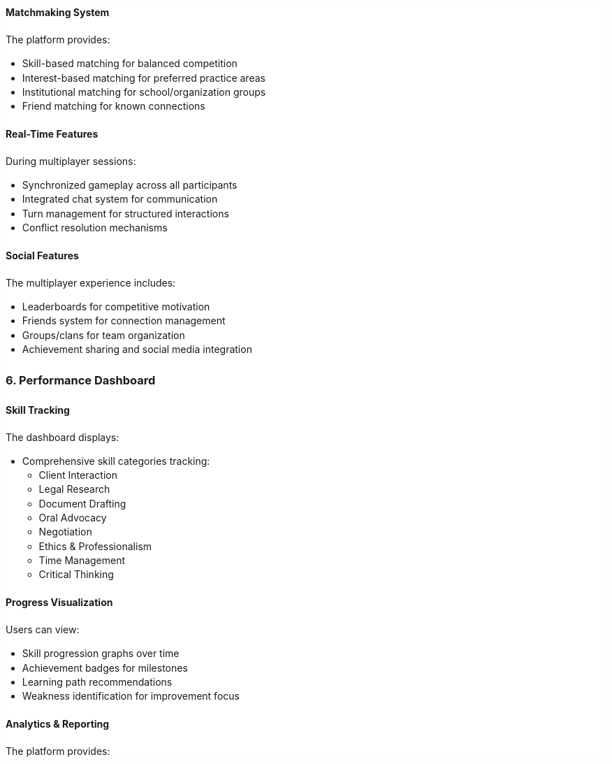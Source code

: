 #### Matchmaking System

The platform provides:

* Skill-based matching for balanced competition
* Interest-based matching for preferred practice areas
* Institutional matching for school/organization groups
* Friend matching for known connections

#### Real-Time Features

During multiplayer sessions:

* Synchronized gameplay across all participants
* Integrated chat system for communication
* Turn management for structured interactions
* Conflict resolution mechanisms

#### Social Features

The multiplayer experience includes:

* Leaderboards for competitive motivation
* Friends system for connection management
* Groups/clans for team organization
* Achievement sharing and social media integration

### 6. Performance Dashboard

#### Skill Tracking

The dashboard displays:

* Comprehensive skill categories tracking:
  * Client Interaction
  * Legal Research
  * Document Drafting
  * Oral Advocacy
  * Negotiation
  * Ethics & Professionalism
  * Time Management
  * Critical Thinking

#### Progress Visualization

Users can view:

* Skill progression graphs over time
* Achievement badges for milestones
* Learning path recommendations
* Weakness identification for improvement focus

#### Analytics & Reporting

The platform provides:
